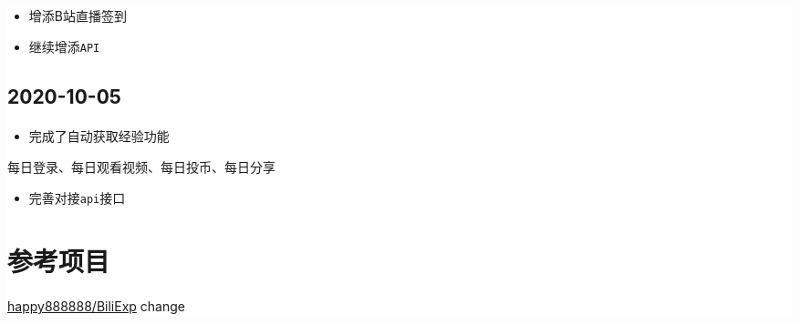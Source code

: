 + 增添B站直播签到

+ 继续增添`API`

## 2020-10-05

+ 完成了自动获取经验功能

每日登录、每日观看视频、每日投币、每日分享

+ 完善对接`api`接口

# 参考项目

[happy888888/BiliExp](https://github.com/happy888888/BiliExp)
change

